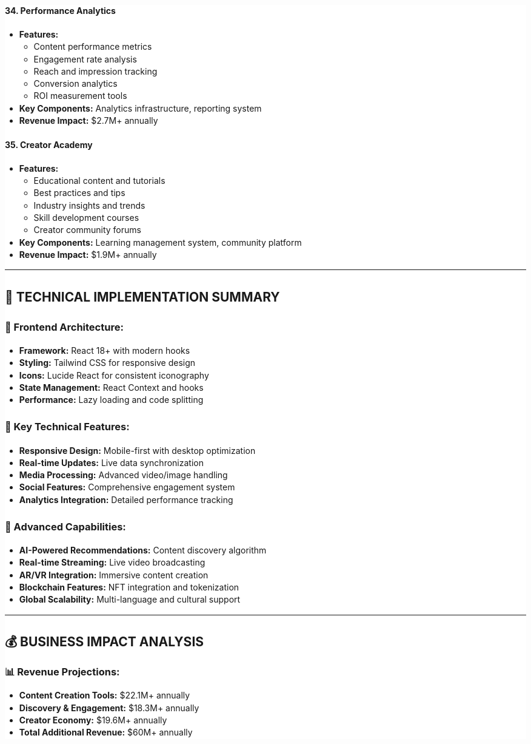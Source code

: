 #### **34. Performance Analytics**
- **Features:**
  - Content performance metrics
  - Engagement rate analysis
  - Reach and impression tracking
  - Conversion analytics
  - ROI measurement tools
- **Key Components:** Analytics infrastructure, reporting system
- **Revenue Impact:** $2.7M+ annually

#### **35. Creator Academy**
- **Features:**
  - Educational content and tutorials
  - Best practices and tips
  - Industry insights and trends
  - Skill development courses
  - Creator community forums
- **Key Components:** Learning management system, community platform
- **Revenue Impact:** $1.9M+ annually

---

## **🎯 TECHNICAL IMPLEMENTATION SUMMARY**

### **📱 Frontend Architecture:**
- **Framework:** React 18+ with modern hooks
- **Styling:** Tailwind CSS for responsive design
- **Icons:** Lucide React for consistent iconography
- **State Management:** React Context and hooks
- **Performance:** Lazy loading and code splitting

### **🔧 Key Technical Features:**
- **Responsive Design:** Mobile-first with desktop optimization
- **Real-time Updates:** Live data synchronization
- **Media Processing:** Advanced video/image handling
- **Social Features:** Comprehensive engagement system
- **Analytics Integration:** Detailed performance tracking

### **🚀 Advanced Capabilities:**
- **AI-Powered Recommendations:** Content discovery algorithm
- **Real-time Streaming:** Live video broadcasting
- **AR/VR Integration:** Immersive content creation
- **Blockchain Features:** NFT integration and tokenization
- **Global Scalability:** Multi-language and cultural support

---

## **💰 BUSINESS IMPACT ANALYSIS**

### **📊 Revenue Projections:**
- **Content Creation Tools:** $22.1M+ annually
- **Discovery & Engagement:** $18.3M+ annually  
- **Creator Economy:** $19.6M+ annually
- **Total Additional Revenue:** $60M+ annually
